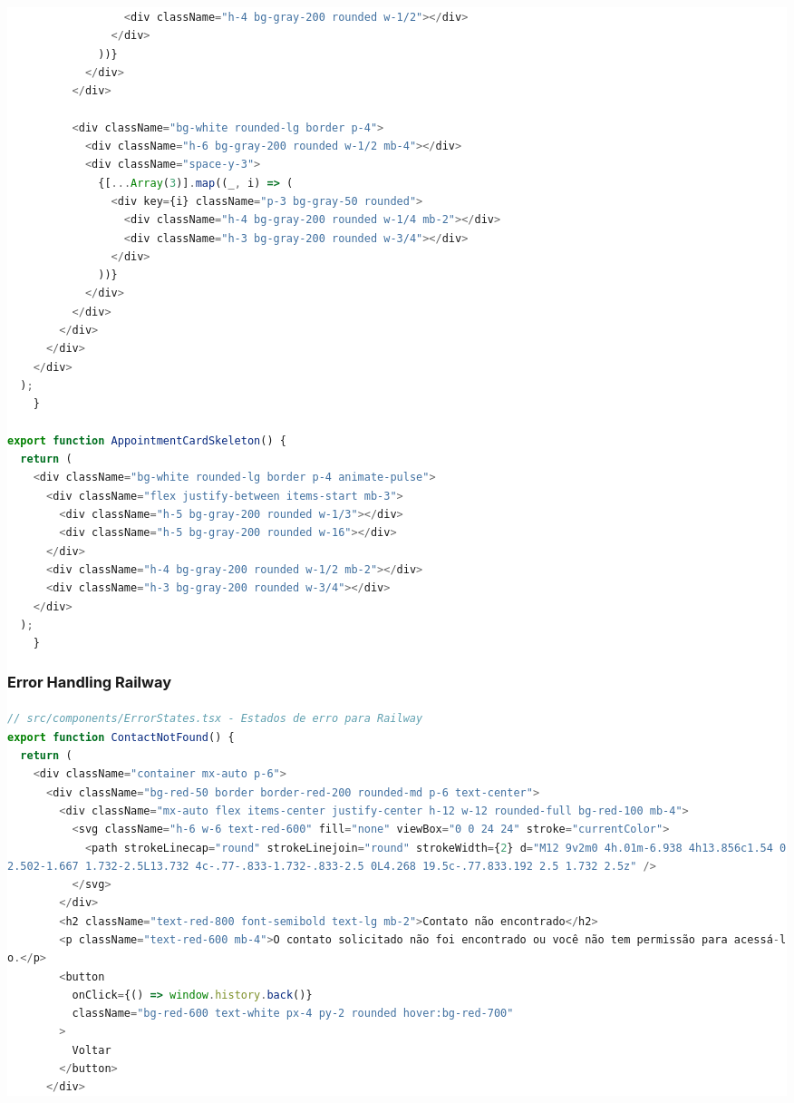 ```typescript
                  <div className="h-4 bg-gray-200 rounded w-1/2"></div>
                </div>
              ))}
            </div>
          </div>
          
          <div className="bg-white rounded-lg border p-4">
            <div className="h-6 bg-gray-200 rounded w-1/2 mb-4"></div>
            <div className="space-y-3">
              {[...Array(3)].map((_, i) => (
                <div key={i} className="p-3 bg-gray-50 rounded">
                  <div className="h-4 bg-gray-200 rounded w-1/4 mb-2"></div>
                  <div className="h-3 bg-gray-200 rounded w-3/4"></div>
                </div>
              ))}
            </div>
          </div>
        </div>
      </div>
    </div>
  );
    }

export function AppointmentCardSkeleton() {
  return (
    <div className="bg-white rounded-lg border p-4 animate-pulse">
      <div className="flex justify-between items-start mb-3">
        <div className="h-5 bg-gray-200 rounded w-1/3"></div>
        <div className="h-5 bg-gray-200 rounded w-16"></div>
      </div>
      <div className="h-4 bg-gray-200 rounded w-1/2 mb-2"></div>
      <div className="h-3 bg-gray-200 rounded w-3/4"></div>
    </div>
  );
    }
```

### Error Handling Railway
```typescript
// src/components/ErrorStates.tsx - Estados de erro para Railway
export function ContactNotFound() {
  return (
    <div className="container mx-auto p-6">
      <div className="bg-red-50 border border-red-200 rounded-md p-6 text-center">
        <div className="mx-auto flex items-center justify-center h-12 w-12 rounded-full bg-red-100 mb-4">
          <svg className="h-6 w-6 text-red-600" fill="none" viewBox="0 0 24 24" stroke="currentColor">
            <path strokeLinecap="round" strokeLinejoin="round" strokeWidth={2} d="M12 9v2m0 4h.01m-6.938 4h13.856c1.54 0 2.502-1.667 1.732-2.5L13.732 4c-.77-.833-1.732-.833-2.5 0L4.268 19.5c-.77.833.192 2.5 1.732 2.5z" />
          </svg>
        </div>
        <h2 className="text-red-800 font-semibold text-lg mb-2">Contato não encontrado</h2>
        <p className="text-red-600 mb-4">O contato solicitado não foi encontrado ou você não tem permissão para acessá-lo.</p>
        <button 
          onClick={() => window.history.back()}
          className="bg-red-600 text-white px-4 py-2 rounded hover:bg-red-700"
        >
          Voltar
        </button>
      </div>
```